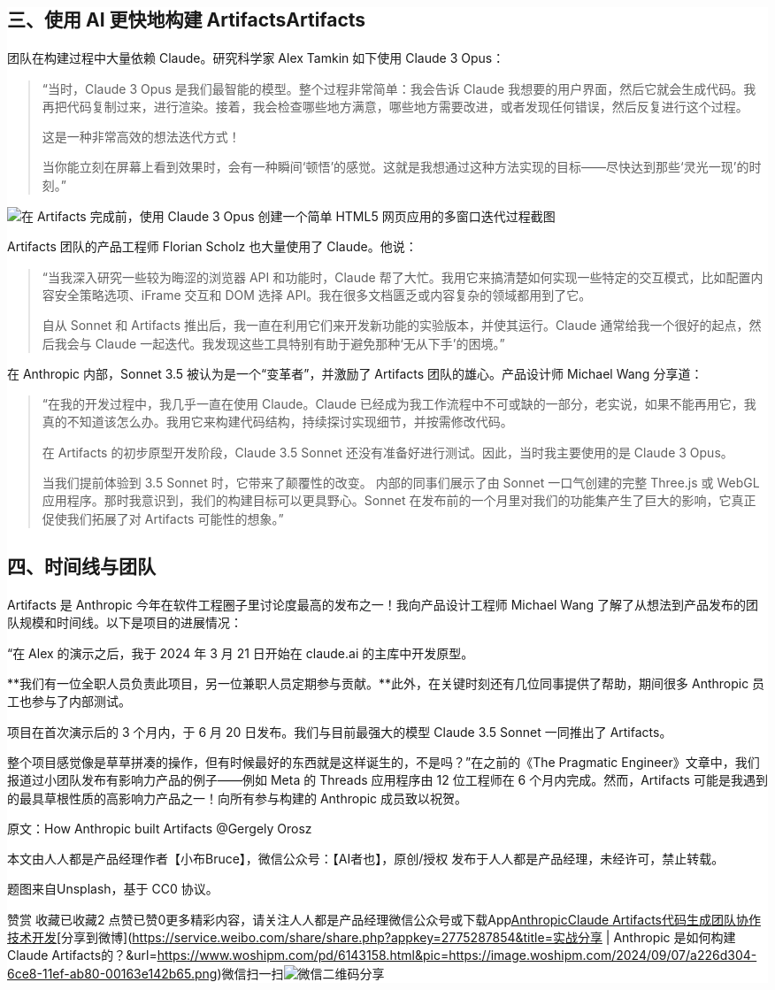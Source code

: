 ## 三、使用 AI 更快地构建 ArtifactsArtifacts

团队在构建过程中大量依赖 Claude。研究科学家 Alex Tamkin 如下使用 Claude 3 Opus：

> “当时，Claude 3 Opus 是我们最智能的模型。整个过程非常简单：我会告诉 Claude 我想要的用户界面，然后它就会生成代码。我再把代码复制过来，进行渲染。接着，我会检查哪些地方满意，哪些地方需要改进，或者发现任何错误，然后反复进行这个过程。
> 
> 这是一种非常高效的想法迭代方式！
> 
> 当你能立刻在屏幕上看到效果时，会有一种瞬间‘顿悟’的感觉。这就是我想通过这种方法实现的目标——尽快达到那些‘灵光一现’的时刻。”

![](https://image.woshipm.com/2024/11/19/5a362380-a67a-11ef-8d40-00163e09d72f.png)在 Artifacts 完成前，使用 Claude 3 Opus 创建一个简单 HTML5 网页应用的多窗口迭代过程截图

Artifacts 团队的产品工程师 Florian Scholz 也大量使用了 Claude。他说：

> “当我深入研究一些较为晦涩的浏览器 API 和功能时，Claude 帮了大忙。我用它来搞清楚如何实现一些特定的交互模式，比如配置内容安全策略选项、iFrame 交互和 DOM 选择 API。我在很多文档匮乏或内容复杂的领域都用到了它。
> 
> 自从 Sonnet 和 Artifacts 推出后，我一直在利用它们来开发新功能的实验版本，并使其运行。Claude 通常给我一个很好的起点，然后我会与 Claude 一起迭代。我发现这些工具特别有助于避免那种‘无从下手’的困境。”

在 Anthropic 内部，Sonnet 3.5 被认为是一个“变革者”，并激励了 Artifacts 团队的雄心。产品设计师 Michael Wang 分享道：

> “在我的开发过程中，我几乎一直在使用 Claude。Claude 已经成为我工作流程中不可或缺的一部分，老实说，如果不能再用它，我真的不知道该怎么办。我用它来构建代码结构，持续探讨实现细节，并按需修改代码。
> 
> 在 Artifacts 的初步原型开发阶段，Claude 3.5 Sonnet 还没有准备好进行测试。因此，当时我主要使用的是 Claude 3 Opus。
> 
> 当我们提前体验到 3.5 Sonnet 时，它带来了颠覆性的改变。 内部的同事们展示了由 Sonnet 一口气创建的完整 Three.js 或 WebGL 应用程序。那时我意识到，我们的构建目标可以更具野心。Sonnet 在发布前的一个月里对我们的功能集产生了巨大的影响，它真正促使我们拓展了对 Artifacts 可能性的想象。”

## 四、时间线与团队

Artifacts 是 Anthropic 今年在软件工程圈子里讨论度最高的发布之一！我向产品设计工程师 Michael Wang 了解了从想法到产品发布的团队规模和时间线。以下是项目的进展情况：

“在 Alex 的演示之后，我于 2024 年 3 月 21 日开始在 claude.ai 的主库中开发原型。

\*\*我们有一位全职人员负责此项目，另一位兼职人员定期参与贡献。\*\*此外，在关键时刻还有几位同事提供了帮助，期间很多 Anthropic 员工也参与了内部测试。

项目在首次演示后的 3 个月内，于 6 月 20 日发布。我们与目前最强大的模型 Claude 3.5 Sonnet 一同推出了 Artifacts。

整个项目感觉像是草草拼凑的操作，但有时候最好的东西就是这样诞生的，不是吗？”在之前的《The Pragmatic Engineer》文章中，我们报道过小团队发布有影响力产品的例子——例如 Meta 的 Threads 应用程序由 12 位工程师在 6 个月内完成。然而，Artifacts 可能是我遇到的最具草根性质的高影响力产品之一！向所有参与构建的 Anthropic 成员致以祝贺。

原文：How Anthropic built Artifacts @Gergely Orosz

本文由人人都是产品经理作者【小布Bruce】，微信公众号：【AI者也】，原创/授权 发布于人人都是产品经理，未经许可，禁止转载。

题图来自Unsplash，基于 CC0 协议。

赞赏 收藏已收藏2 点赞已赞0更多精彩内容，请关注人人都是产品经理微信公众号或下载App[Anthropic](https://www.woshipm.com/tag/anthropic)[Claude Artifacts](https://www.woshipm.com/tag/claude-artifacts)[代码生成](https://www.woshipm.com/tag/%e4%bb%a3%e7%a0%81%e7%94%9f%e6%88%90)[团队协作](https://www.woshipm.com/tag/%e5%9b%a2%e9%98%9f%e5%8d%8f%e4%bd%9c)[技术开发](https://www.woshipm.com/tag/%e6%8a%80%e6%9c%af%e5%bc%80%e5%8f%91)[分享到微博](https://service.weibo.com/share/share.php?appkey=2775287854&title=实战分享 | Anthropic 是如何构建Claude Artifacts的？&url=https://www.woshipm.com/pd/6143158.html&pic=https://image.woshipm.com/2024/09/07/a226d304-6ce8-11ef-ab80-00163e142b65.png)微信扫一扫![微信二维码](https://api.pwmqr.com/qrcode/create/?url=https://www.woshipm.com/pd/6143158.html)分享